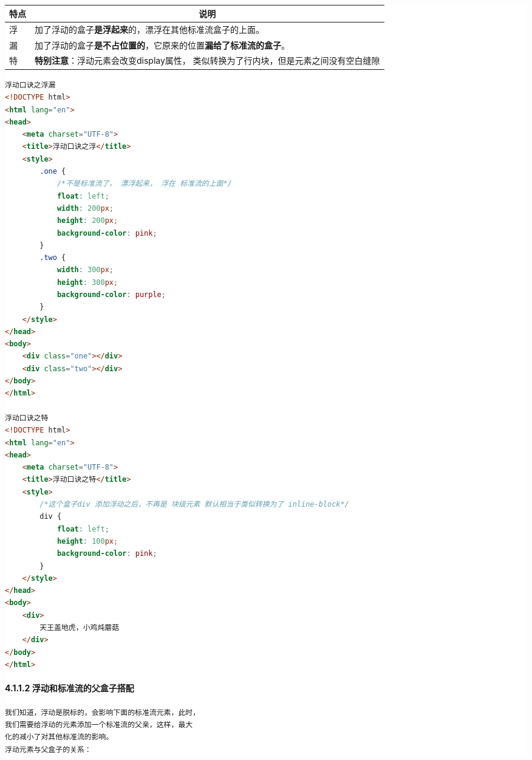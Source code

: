 | 特点 | 说明                                                         |
| ---- | ------------------------------------------------------------ |
| 浮   | 加了浮动的盒子**是浮起来**的，漂浮在其他标准流盒子的上面。   |
| 漏   | 加了浮动的盒子**是不占位置的**，它原来的位置**漏给了标准流的盒子**。 |
| 特   | **特别注意**：浮动元素会改变display属性， 类似转换为了行内块，但是元素之间没有空白缝隙 |


```html
浮动口诀之浮漏
<!DOCTYPE html>
<html lang="en">
<head>
	<meta charset="UTF-8">
	<title>浮动口诀之浮</title>
	<style>
		.one {
			/*不是标准流了， 漂浮起来， 浮在 标准流的上面*/
			float: left;
			width: 200px;
			height: 200px;
			background-color: pink;
		}
		.two {
			width: 300px;
			height: 300px;
			background-color: purple;
		}
	</style>
</head>
<body>
	<div class="one"></div>
	<div class="two"></div>
</body>
</html>

浮动口诀之特
<!DOCTYPE html>
<html lang="en">
<head>
	<meta charset="UTF-8">
	<title>浮动口诀之特</title>
	<style>
		/*这个盒子div 添加浮动之后，不再是 块级元素 默认相当于类似转换为了 inline-block*/
		div {
			float: left;
			height: 100px;
			background-color: pink;
		}
	</style>
</head>
<body>
	<div>
		天王盖地虎，小鸡炖蘑菇
	</div>
</body>
</html>
```
#### 4.1.1.2 浮动和标准流的父盒子搭配
```markdown
我们知道，浮动是脱标的，会影响下面的标准流元素，此时，
我们需要给浮动的元素添加一个标准流的父亲，这样，最大
化的减小了对其他标准流的影响。
浮动元素与父盒子的关系：
```
